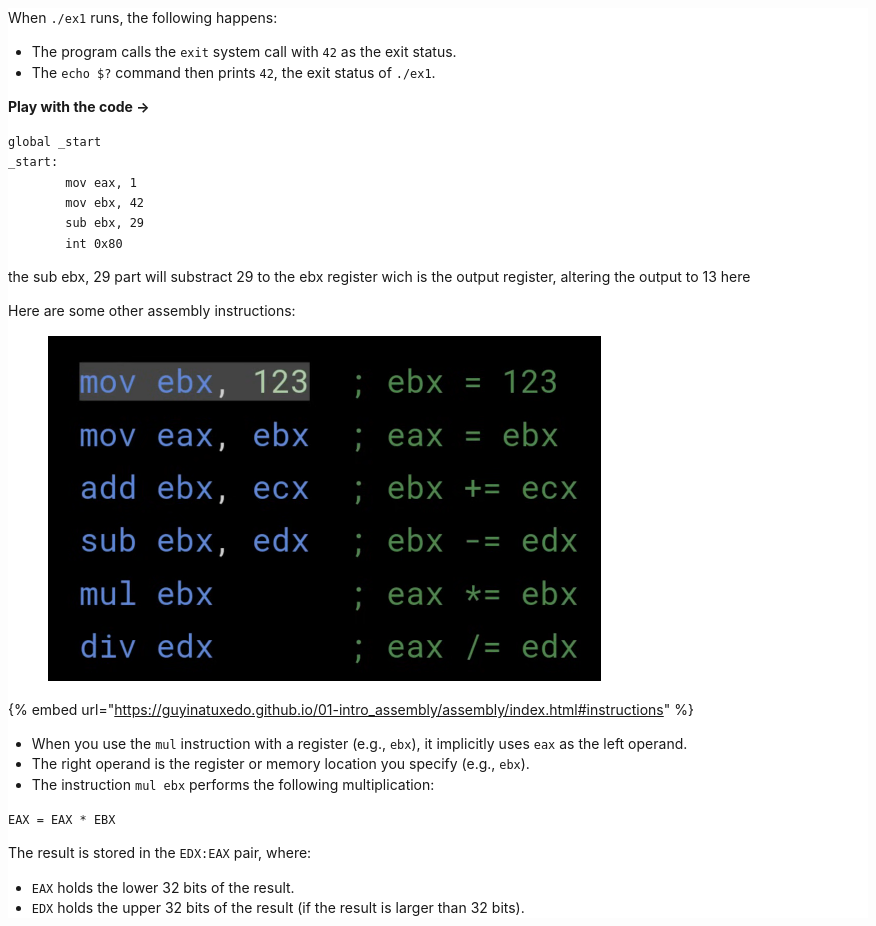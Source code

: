 When `./ex1` runs, the following happens:

* The program calls the `exit` system call with `42` as the exit status.
* The `echo $?` command then prints `42`, the exit status of `./ex1`.

**Play with the code ->**

```
global _start 
_start:
        mov eax, 1
        mov ebx, 42
        sub ebx, 29
        int 0x80
```

the sub ebx, 29 part will substract 29 to the ebx register wich is the output register, altering the output to 13 here

Here are some other assembly instructions:

<figure><img src="../../../.gitbook/assets/image (1) (1) (1) (1) (1) (1) (1) (1) (1) (1) (1) (1) (1) (1) (1) (1) (1) (1) (1) (1) (1) (1) (1) (1) (1) (1) (1) (1) (1) (1) (1) (1) (1) (1) (1) (1) (1) (1) (1) (1) (1) (1) (1) (1) (1) (1) (1) (1) (1) (1) (1) (1) (1) (1) (1) (1) (1) (1) (1) (1) ( (6).png" alt=""><figcaption></figcaption></figure>

{% embed url="https://guyinatuxedo.github.io/01-intro_assembly/assembly/index.html#instructions" %}

* When you use the `mul` instruction with a register (e.g., `ebx`), it implicitly uses `eax` as the left operand.
* The right operand is the register or memory location you specify (e.g., `ebx`).
* The instruction `mul ebx` performs the following multiplication:

```
EAX = EAX * EBX
```

The result is stored in the `EDX:EAX` pair, where:

* `EAX` holds the lower 32 bits of the result.
* `EDX` holds the upper 32 bits of the result (if the result is larger than 32 bits).
